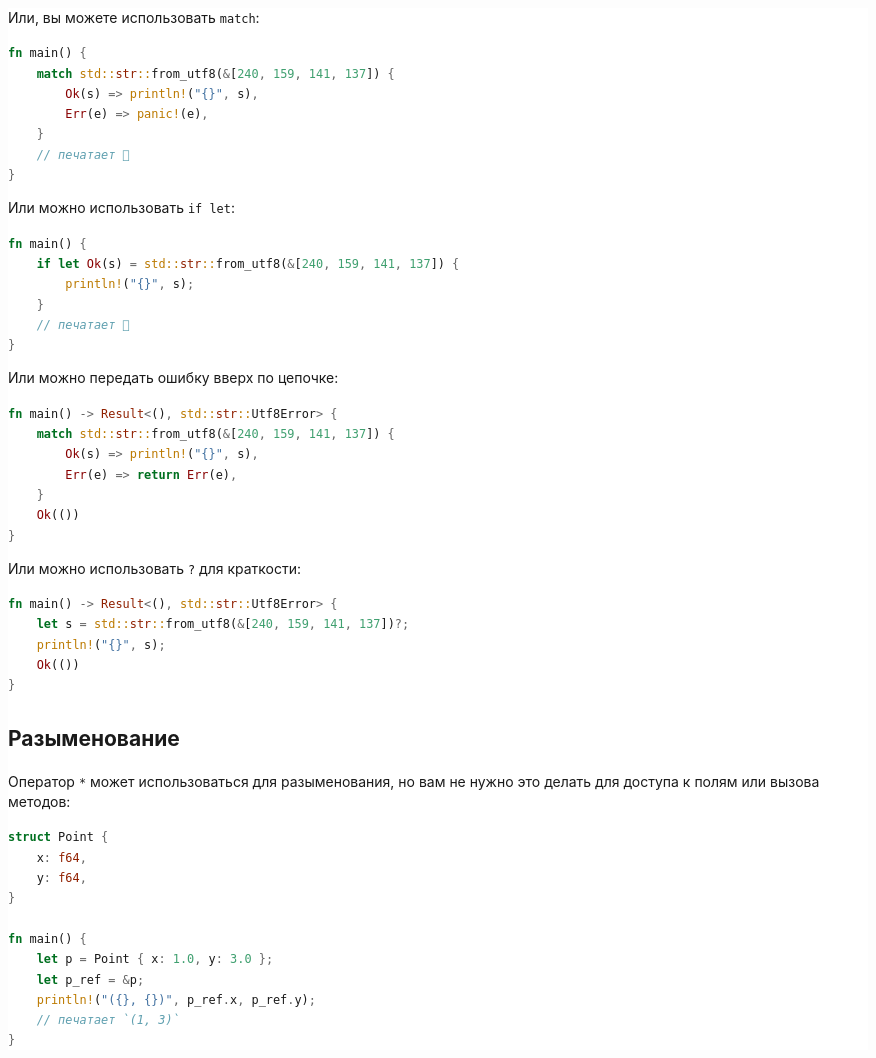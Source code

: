 Или, вы можете использовать `match`:

```rust
fn main() {
    match std::str::from_utf8(&[240, 159, 141, 137]) {
        Ok(s) => println!("{}", s),
        Err(e) => panic!(e),
    }
    // печатает 🍉
}
```

Или можно использовать `if let`:

```rust
fn main() {
    if let Ok(s) = std::str::from_utf8(&[240, 159, 141, 137]) {
        println!("{}", s);
    }
    // печатает 🍉
}
```

Или можно передать ошибку вверх по цепочке:

```rust
fn main() -> Result<(), std::str::Utf8Error> {
    match std::str::from_utf8(&[240, 159, 141, 137]) {
        Ok(s) => println!("{}", s),
        Err(e) => return Err(e),
    }
    Ok(())
}
```

Или можно использовать `?` для краткости:

```rust
fn main() -> Result<(), std::str::Utf8Error> {
    let s = std::str::from_utf8(&[240, 159, 141, 137])?;
    println!("{}", s);
    Ok(())
}
```

## Разыменование

Оператор `*` может использоваться для разыменования, но вам не нужно это делать для доступа к полям или вызова методов:

```rust
struct Point {
    x: f64,
    y: f64,
}

fn main() {
    let p = Point { x: 1.0, y: 3.0 };
    let p_ref = &p;
    println!("({}, {})", p_ref.x, p_ref.y);
    // печатает `(1, 3)`
}
```
